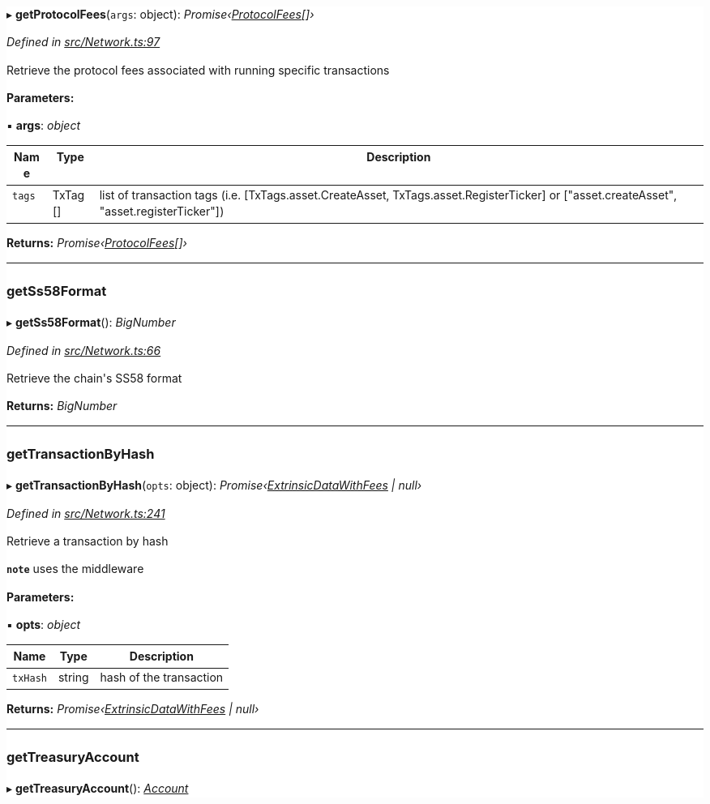▸ **getProtocolFees**(`args`: object): *Promise‹[ProtocolFees](../interfaces/protocolfees.md)[]›*

*Defined in [src/Network.ts:97](https://github.com/PolymathNetwork/polymesh-sdk/blob/38ee8078/src/Network.ts#L97)*

Retrieve the protocol fees associated with running specific transactions

**Parameters:**

▪ **args**: *object*

Name | Type | Description |
------ | ------ | ------ |
`tags` | TxTag[] | list of transaction tags (i.e. [TxTags.asset.CreateAsset, TxTags.asset.RegisterTicker] or ["asset.createAsset", "asset.registerTicker"])  |

**Returns:** *Promise‹[ProtocolFees](../interfaces/protocolfees.md)[]›*

___

###  getSs58Format

▸ **getSs58Format**(): *BigNumber*

*Defined in [src/Network.ts:66](https://github.com/PolymathNetwork/polymesh-sdk/blob/38ee8078/src/Network.ts#L66)*

Retrieve the chain's SS58 format

**Returns:** *BigNumber*

___

###  getTransactionByHash

▸ **getTransactionByHash**(`opts`: object): *Promise‹[ExtrinsicDataWithFees](../interfaces/extrinsicdatawithfees.md) | null›*

*Defined in [src/Network.ts:241](https://github.com/PolymathNetwork/polymesh-sdk/blob/38ee8078/src/Network.ts#L241)*

Retrieve a transaction by hash

**`note`** uses the middleware

**Parameters:**

▪ **opts**: *object*

Name | Type | Description |
------ | ------ | ------ |
`txHash` | string | hash of the transaction  |

**Returns:** *Promise‹[ExtrinsicDataWithFees](../interfaces/extrinsicdatawithfees.md) | null›*

___

###  getTreasuryAccount

▸ **getTreasuryAccount**(): *[Account](account.md)*
